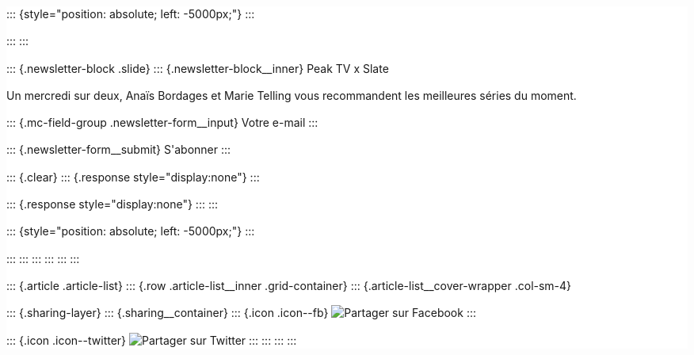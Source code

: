 ::: {style="position: absolute; left: -5000px;"}
:::

</div>
:::
:::

::: {.newsletter-block .slide}
::: {.newsletter-block__inner}
Peak TV x Slate

Un mercredi sur deux, Anaïs Bordages et Marie Telling vous recommandent
les meilleures séries du moment.

<div>

::: {.mc-field-group .newsletter-form__input}
Votre e-mail
:::

::: {.newsletter-form__submit}
S'abonner
:::

::: {.clear}
::: {.response style="display:none"}
:::

::: {.response style="display:none"}
:::
:::

::: {style="position: absolute; left: -5000px;"}
:::

</div>
:::
:::
:::
:::
:::
:::

::: {.article .article-list}
::: {.row .article-list__inner .grid-container}
::: {.article-list__cover-wrapper .col-sm-4}
[](/story/190680/animal-crossing-ile-entreprise-hong-kong)

::: {.sharing-layer}
::: {.sharing__container}
::: {.icon .icon--fb}
![Partager sur
Facebook](/sites/all/themes/slatefr/static/svg/icon-fb.svg)
:::

::: {.icon .icon--twitter}
![Partager sur
Twitter](/sites/all/themes/slatefr/static/svg/icon-twitter.svg)
:::
:::
:::
:::
